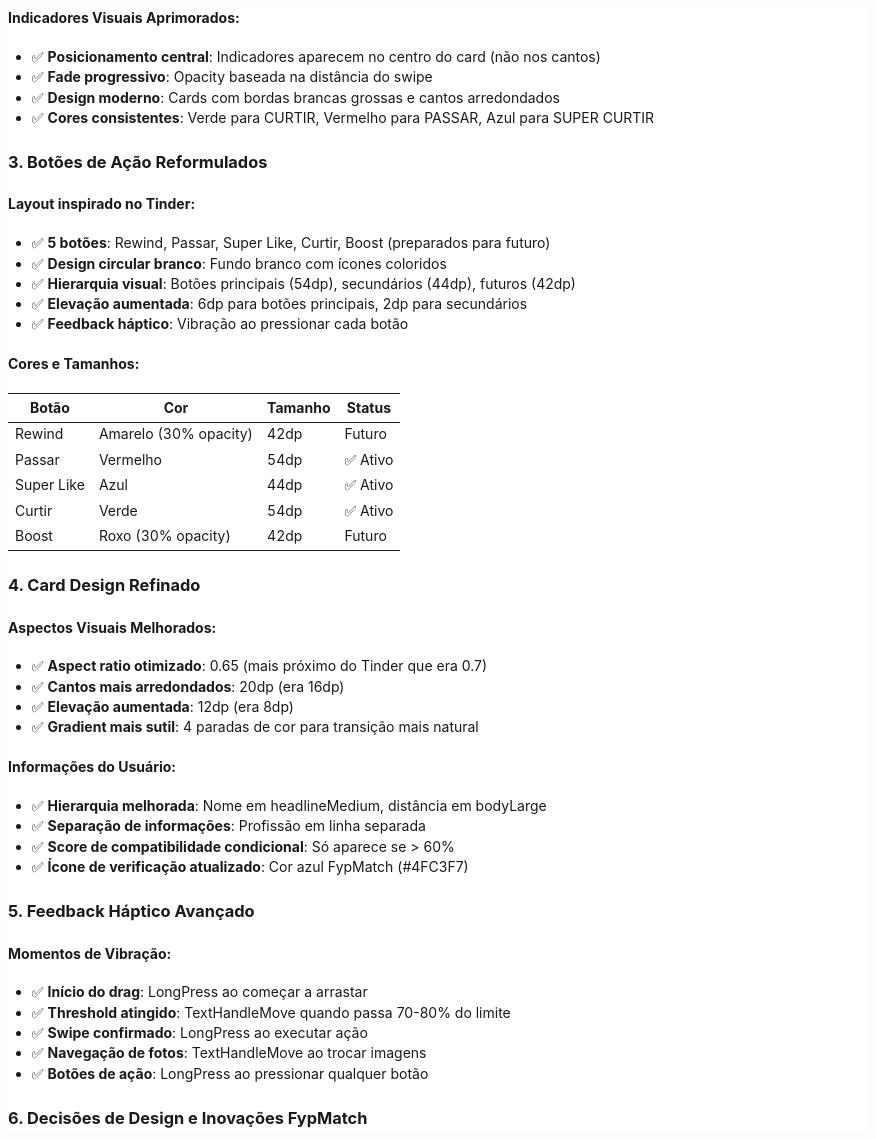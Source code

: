 #### **Indicadores Visuais Aprimorados**:
- ✅ **Posicionamento central**: Indicadores aparecem no centro do card (não nos cantos)
- ✅ **Fade progressivo**: Opacity baseada na distância do swipe
- ✅ **Design moderno**: Cards com bordas brancas grossas e cantos arredondados
- ✅ **Cores consistentes**: Verde para CURTIR, Vermelho para PASSAR, Azul para SUPER CURTIR

### **3. Botões de Ação Reformulados**
#### **Layout inspirado no Tinder**:
- ✅ **5 botões**: Rewind, Passar, Super Like, Curtir, Boost (preparados para futuro)
- ✅ **Design circular branco**: Fundo branco com ícones coloridos
- ✅ **Hierarquia visual**: Botões principais (54dp), secundários (44dp), futuros (42dp)
- ✅ **Elevação aumentada**: 6dp para botões principais, 2dp para secundários
- ✅ **Feedback háptico**: Vibração ao pressionar cada botão

#### **Cores e Tamanhos**:
| Botão | Cor | Tamanho | Status |
|-------|-----|---------|--------|
| Rewind | Amarelo (30% opacity) | 42dp | Futuro |
| Passar | Vermelho | 54dp | ✅ Ativo |
| Super Like | Azul | 44dp | ✅ Ativo |
| Curtir | Verde | 54dp | ✅ Ativo |
| Boost | Roxo (30% opacity) | 42dp | Futuro |

### **4. Card Design Refinado**
#### **Aspectos Visuais Melhorados**:
- ✅ **Aspect ratio otimizado**: 0.65 (mais próximo do Tinder que era 0.7)
- ✅ **Cantos mais arredondados**: 20dp (era 16dp)
- ✅ **Elevação aumentada**: 12dp (era 8dp)
- ✅ **Gradient mais sutil**: 4 paradas de cor para transição mais natural

#### **Informações do Usuário**:
- ✅ **Hierarquia melhorada**: Nome em headlineMedium, distância em bodyLarge
- ✅ **Separação de informações**: Profissão em linha separada
- ✅ **Score de compatibilidade condicional**: Só aparece se > 60%
- ✅ **Ícone de verificação atualizado**: Cor azul FypMatch (#4FC3F7)

### **5. Feedback Háptico Avançado**
#### **Momentos de Vibração**:
- ✅ **Início do drag**: LongPress ao começar a arrastar
- ✅ **Threshold atingido**: TextHandleMove quando passa 70-80% do limite
- ✅ **Swipe confirmado**: LongPress ao executar ação
- ✅ **Navegação de fotos**: TextHandleMove ao trocar imagens
- ✅ **Botões de ação**: LongPress ao pressionar qualquer botão

### **6. Decisões de Design e Inovações FypMatch**
